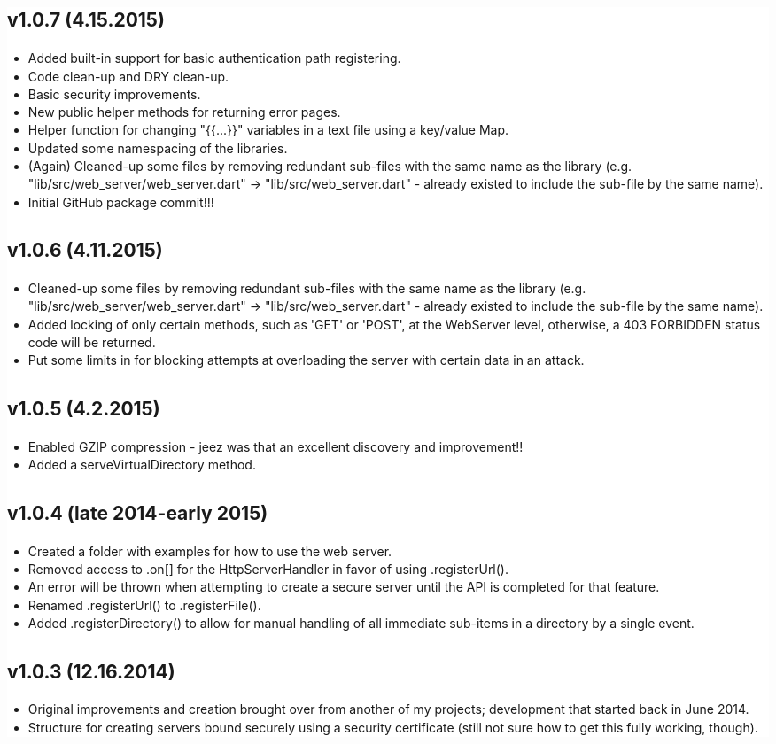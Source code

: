 v1.0.7 (4.15.2015)
--------------------
* Added built-in support for basic authentication path registering.
* Code clean-up and DRY clean-up.
* Basic security improvements.
* New public helper methods for returning error pages.
* Helper function for changing "{{...}}" variables in a text file using a key/value Map.
* Updated some namespacing of the libraries.
* (Again) Cleaned-up some files by removing redundant sub-files with the same name as the library
  (e.g. "lib/src/web_server/web_server.dart" -> "lib/src/web_server.dart" - already existed
  to include the sub-file by the same name).
* Initial GitHub package commit!!!

v1.0.6 (4.11.2015)
-----------------
* Cleaned-up some files by removing redundant sub-files with the same name as the library
  (e.g. "lib/src/web_server/web_server.dart" -> "lib/src/web_server.dart" - already existed
  to include the sub-file by the same name).
* Added locking of only certain methods, such as 'GET' or 'POST', at the WebServer level,
  otherwise, a 403 FORBIDDEN status code will be returned.
* Put some limits in for blocking attempts at overloading the server with certain data in an attack.

v1.0.5 (4.2.2015)
-----------------
* Enabled GZIP compression - jeez was that an excellent discovery and improvement!!
* Added a serveVirtualDirectory method.

v1.0.4 (late 2014-early 2015)
-----------------
* Created a folder with examples for how to use the web server.
* Removed access to .on[] for the HttpServerHandler in favor of using .registerUrl().
* An error will be thrown when attempting to create a secure server until the API is completed for
  that feature.
* Renamed .registerUrl() to .registerFile().
* Added .registerDirectory() to allow for manual handling of all immediate sub-items in a directory
  by a single event.

v1.0.3 (12.16.2014)
-------------------
* Original improvements and creation brought over from another of my projects; development that
  started back in June 2014.
* Structure for creating servers bound securely using a security certificate (still not sure how
  to get this fully working, though).